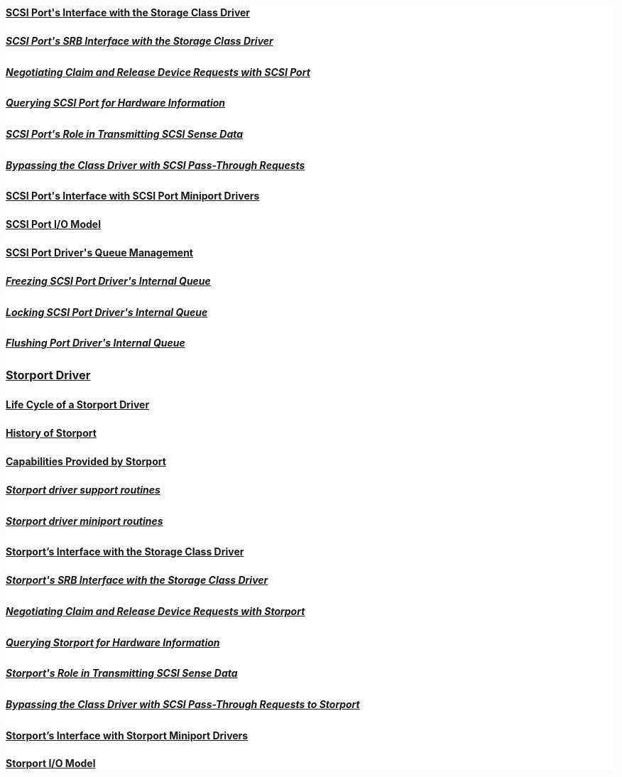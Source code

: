 #### [SCSI Port's Interface with the Storage Class Driver](scsi-port-s-interface-with-the-storage-class-driver.md)
##### [SCSI Port's SRB Interface with the Storage Class Driver](scsi-port-s-srb-interface-with-the-storage-class-driver.md)
##### [Negotiating Claim and Release Device Requests with SCSI Port](negotiating-claim-and-release-device-requests-with-scsi-port.md)
##### [Querying SCSI Port for Hardware Information](querying-scsi-port-for-hardware-information.md)
##### [SCSI Port's Role in Transmitting SCSI Sense Data](scsi-port-s-role-in-transmitting-scsi-sense-data.md)
##### [Bypassing the Class Driver with SCSI Pass-Through Requests](bypassing-the-class-driver-with-scsi-pass-through-requests.md)
#### [SCSI Port's Interface with SCSI Port Miniport Drivers](scsi-port-s-interface-with-scsi-port-miniport-drivers.md)
#### [SCSI Port I/O Model](scsi-port-i-o-model.md)
#### [SCSI Port Driver's Queue Management](scsi-port-driver-s-queue-management.md)
##### [Freezing SCSI Port Driver's Internal Queue](freezing-scsi-port-driver-s-internal-queue.md)
##### [Locking SCSI Port Driver's Internal Queue](locking-scsi-port-driver-s-internal-queue.md)
##### [Flushing Port Driver's Internal Queue](flushing-port-driver-s-internal-queue.md)
### [Storport Driver](storport-driver.md)
#### [Life Cycle of a Storport Driver](life-cycle-of-a-storport-driver.md)
#### [History of Storport](history-of-storport.md)
#### [Capabilities Provided by Storport](capabilities-provided-by-storport.md)
##### [Storport driver support routines](storport-driver-support-routines.md)
##### [Storport driver miniport routines](storport-driver-miniport-routines.md)
#### [Storport’s Interface with the Storage Class Driver](storport-s-interface-with-the-storage-class-driver.md)
##### [Storport's SRB Interface with the Storage Class Driver](storport-s-srb-interface-with-the-storage-class-driver.md)
##### [Negotiating Claim and Release Device Requests with Storport](negotiating-claim-and-release-device-requests-with-storport.md)
##### [Querying Storport for Hardware Information](querying-storport-for-hardware-information.md)
##### [Storport's Role in Transmitting SCSI Sense Data](storport-s-role-in-transmitting-scsi-sense-data.md)
##### [Bypassing the Class Driver with SCSI Pass-Through Requests to Storport](bypassing-the-class-driver-with-scsi-pass-through-requests-to-storport.md)
#### [Storport’s Interface with Storport Miniport Drivers](storport-s-interface-with-storport-miniport-drivers.md)
#### [Storport I/O Model](storport-i-o-model.md)
